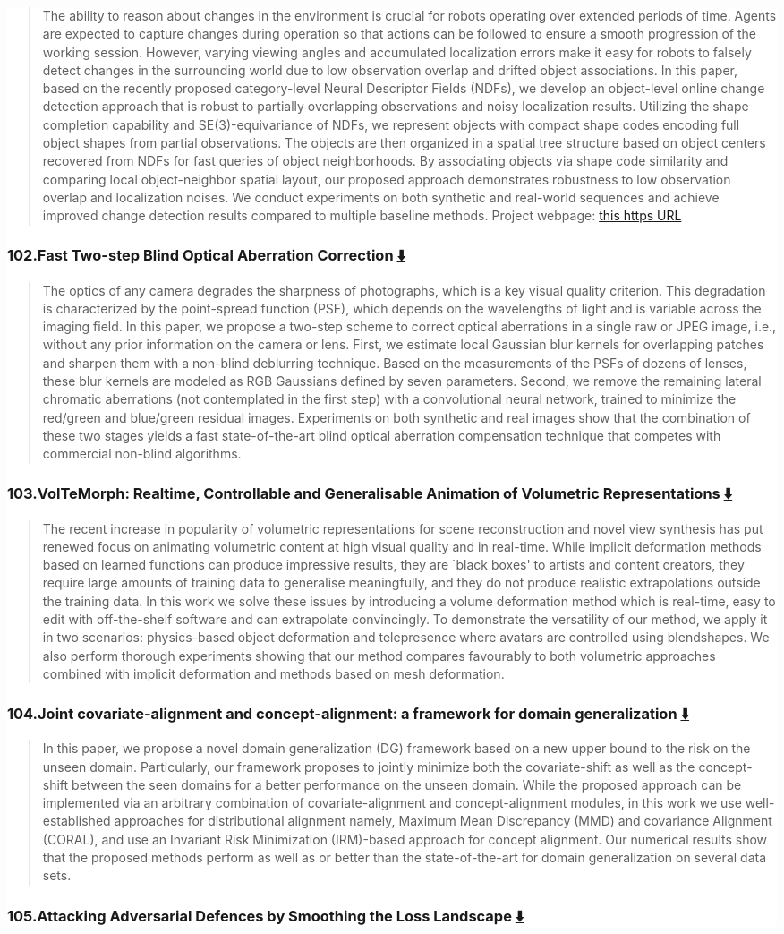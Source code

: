 >  The ability to reason about changes in the environment is crucial for robots operating over extended periods of time. Agents are expected to capture changes during operation so that actions can be followed to ensure a smooth progression of the working session. However, varying viewing angles and accumulated localization errors make it easy for robots to falsely detect changes in the surrounding world due to low observation overlap and drifted object associations. In this paper, based on the recently proposed category-level Neural Descriptor Fields (NDFs), we develop an object-level online change detection approach that is robust to partially overlapping observations and noisy localization results. Utilizing the shape completion capability and SE(3)-equivariance of NDFs, we represent objects with compact shape codes encoding full object shapes from partial observations. The objects are then organized in a spatial tree structure based on object centers recovered from NDFs for fast queries of object neighborhoods. By associating objects via shape code similarity and comparing local object-neighbor spatial layout, our proposed approach demonstrates robustness to low observation overlap and localization noises. We conduct experiments on both synthetic and real-world sequences and achieve improved change detection results compared to multiple baseline methods. Project webpage: <a class="link-external link-https" href="https://yilundu.github.io/ndf_change" rel="external noopener nofollow">this https URL</a>      
### 102.Fast Two-step Blind Optical Aberration Correction  [ :arrow_down: ](https://arxiv.org/pdf/2208.00950.pdf)
>  The optics of any camera degrades the sharpness of photographs, which is a key visual quality criterion. This degradation is characterized by the point-spread function (PSF), which depends on the wavelengths of light and is variable across the imaging field. In this paper, we propose a two-step scheme to correct optical aberrations in a single raw or JPEG image, i.e., without any prior information on the camera or lens. First, we estimate local Gaussian blur kernels for overlapping patches and sharpen them with a non-blind deblurring technique. Based on the measurements of the PSFs of dozens of lenses, these blur kernels are modeled as RGB Gaussians defined by seven parameters. Second, we remove the remaining lateral chromatic aberrations (not contemplated in the first step) with a convolutional neural network, trained to minimize the red/green and blue/green residual images. Experiments on both synthetic and real images show that the combination of these two stages yields a fast state-of-the-art blind optical aberration compensation technique that competes with commercial non-blind algorithms.      
### 103.VolTeMorph: Realtime, Controllable and Generalisable Animation of Volumetric Representations  [ :arrow_down: ](https://arxiv.org/pdf/2208.00949.pdf)
>  The recent increase in popularity of volumetric representations for scene reconstruction and novel view synthesis has put renewed focus on animating volumetric content at high visual quality and in real-time. While implicit deformation methods based on learned functions can produce impressive results, they are `black boxes' to artists and content creators, they require large amounts of training data to generalise meaningfully, and they do not produce realistic extrapolations outside the training data. In this work we solve these issues by introducing a volume deformation method which is real-time, easy to edit with off-the-shelf software and can extrapolate convincingly. To demonstrate the versatility of our method, we apply it in two scenarios: physics-based object deformation and telepresence where avatars are controlled using blendshapes. We also perform thorough experiments showing that our method compares favourably to both volumetric approaches combined with implicit deformation and methods based on mesh deformation.      
### 104.Joint covariate-alignment and concept-alignment: a framework for domain generalization  [ :arrow_down: ](https://arxiv.org/pdf/2208.00898.pdf)
>  In this paper, we propose a novel domain generalization (DG) framework based on a new upper bound to the risk on the unseen domain. Particularly, our framework proposes to jointly minimize both the covariate-shift as well as the concept-shift between the seen domains for a better performance on the unseen domain. While the proposed approach can be implemented via an arbitrary combination of covariate-alignment and concept-alignment modules, in this work we use well-established approaches for distributional alignment namely, Maximum Mean Discrepancy (MMD) and covariance Alignment (CORAL), and use an Invariant Risk Minimization (IRM)-based approach for concept alignment. Our numerical results show that the proposed methods perform as well as or better than the state-of-the-art for domain generalization on several data sets.      
### 105.Attacking Adversarial Defences by Smoothing the Loss Landscape  [ :arrow_down: ](https://arxiv.org/pdf/2208.00862.pdf)